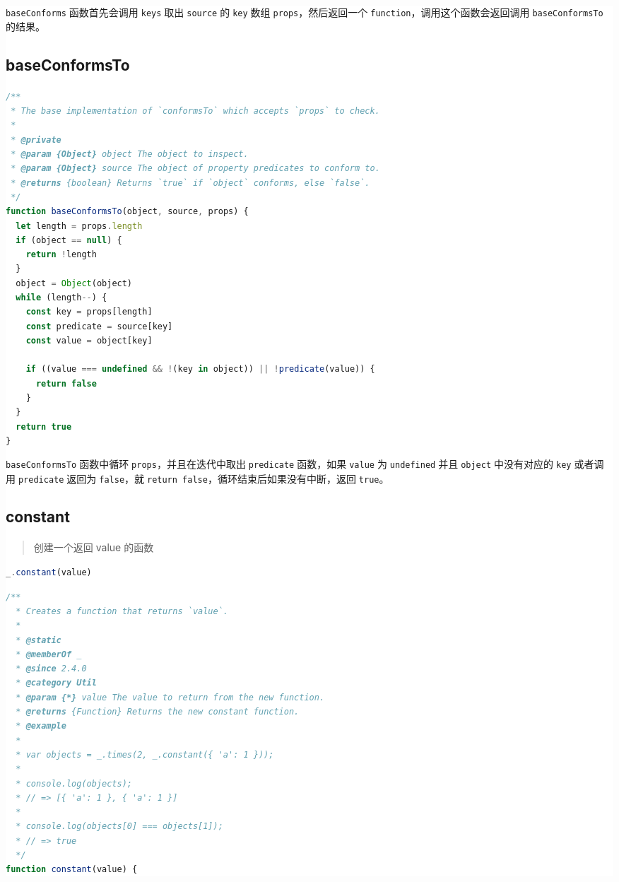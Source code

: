 `baseConforms` 函数首先会调用 `keys` 取出 `source` 的 `key` 数组 `props`，然后返回一个 `function`，调用这个函数会返回调用 `baseConformsTo` 的结果。

## baseConformsTo

```js
/**
 * The base implementation of `conformsTo` which accepts `props` to check.
 *
 * @private
 * @param {Object} object The object to inspect.
 * @param {Object} source The object of property predicates to conform to.
 * @returns {boolean} Returns `true` if `object` conforms, else `false`.
 */
function baseConformsTo(object, source, props) {
  let length = props.length
  if (object == null) {
    return !length
  }
  object = Object(object)
  while (length--) {
    const key = props[length]
    const predicate = source[key]
    const value = object[key]

    if ((value === undefined && !(key in object)) || !predicate(value)) {
      return false
    }
  }
  return true
}
```

`baseConformsTo` 函数中循环 `props`，并且在迭代中取出 `predicate` 函数，如果 `value` 为 `undefined` 并且 `object` 中没有对应的 `key` 或者调用 `predicate` 返回为 `false`，就 `return false`，循环结束后如果没有中断，返回 `true`。

## constant

> 创建一个返回 value 的函数

```js
_.constant(value)
```

```js
/**
  * Creates a function that returns `value`.
  *
  * @static
  * @memberOf _
  * @since 2.4.0
  * @category Util
  * @param {*} value The value to return from the new function.
  * @returns {Function} Returns the new constant function.
  * @example
  *
  * var objects = _.times(2, _.constant({ 'a': 1 }));
  *
  * console.log(objects);
  * // => [{ 'a': 1 }, { 'a': 1 }]
  *
  * console.log(objects[0] === objects[1]);
  * // => true
  */
function constant(value) {
```